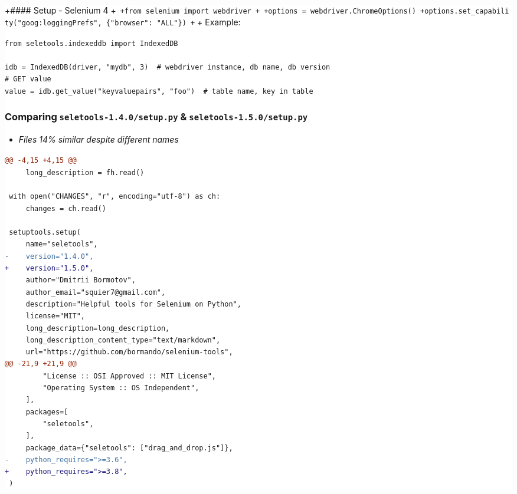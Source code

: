  
+#### Setup - Selenium 4
+```
+from selenium import webdriver
+
+options = webdriver.ChromeOptions()
+options.set_capability("goog:loggingPrefs", {"browser": "ALL"})
+```
+
 Example:
 ```
 from seletools.indexeddb import IndexedDB
 
 idb = IndexedDB(driver, "mydb", 3)  # webdriver instance, db name, db version
 # GET value
 value = idb.get_value("keyvaluepairs", "foo")  # table name, key in table
```

### Comparing `seletools-1.4.0/setup.py` & `seletools-1.5.0/setup.py`

 * *Files 14% similar despite different names*

```diff
@@ -4,15 +4,15 @@
     long_description = fh.read()
 
 with open("CHANGES", "r", encoding="utf-8") as ch:
     changes = ch.read()
 
 setuptools.setup(
     name="seletools",
-    version="1.4.0",
+    version="1.5.0",
     author="Dmitrii Bormotov",
     author_email="squier7@gmail.com",
     description="Helpful tools for Selenium on Python",
     license="MIT",
     long_description=long_description,
     long_description_content_type="text/markdown",
     url="https://github.com/bormando/selenium-tools",
@@ -21,9 +21,9 @@
         "License :: OSI Approved :: MIT License",
         "Operating System :: OS Independent",
     ],
     packages=[
         "seletools",
     ],
     package_data={"seletools": ["drag_and_drop.js"]},
-    python_requires=">=3.6",
+    python_requires=">=3.8",
 )
```

